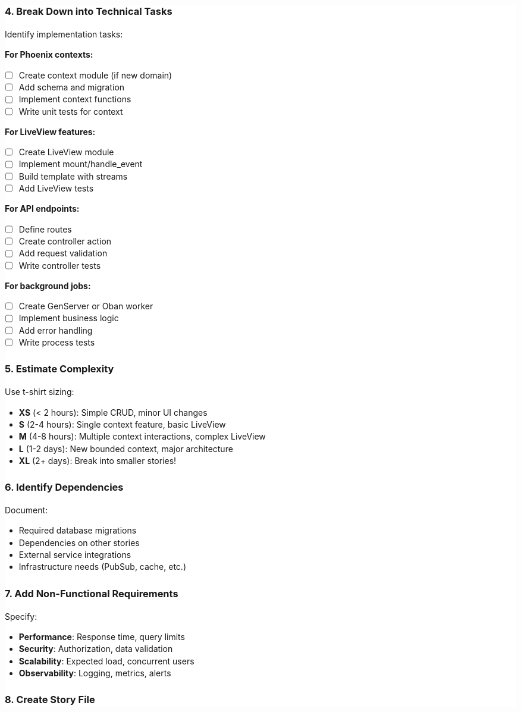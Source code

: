 ### 4. Break Down into Technical Tasks

Identify implementation tasks:

**For Phoenix contexts:**
- [ ] Create context module (if new domain)
- [ ] Add schema and migration
- [ ] Implement context functions
- [ ] Write unit tests for context

**For LiveView features:**
- [ ] Create LiveView module
- [ ] Implement mount/handle_event
- [ ] Build template with streams
- [ ] Add LiveView tests

**For API endpoints:**
- [ ] Define routes
- [ ] Create controller action
- [ ] Add request validation
- [ ] Write controller tests

**For background jobs:**
- [ ] Create GenServer or Oban worker
- [ ] Implement business logic
- [ ] Add error handling
- [ ] Write process tests

### 5. Estimate Complexity

Use t-shirt sizing:
- **XS** (< 2 hours): Simple CRUD, minor UI changes
- **S** (2-4 hours): Single context feature, basic LiveView
- **M** (4-8 hours): Multiple context interactions, complex LiveView
- **L** (1-2 days): New bounded context, major architecture
- **XL** (2+ days): Break into smaller stories!

### 6. Identify Dependencies

Document:
- Required database migrations
- Dependencies on other stories
- External service integrations
- Infrastructure needs (PubSub, cache, etc.)

### 7. Add Non-Functional Requirements

Specify:
- **Performance**: Response time, query limits
- **Security**: Authorization, data validation
- **Scalability**: Expected load, concurrent users
- **Observability**: Logging, metrics, alerts

### 8. Create Story File
